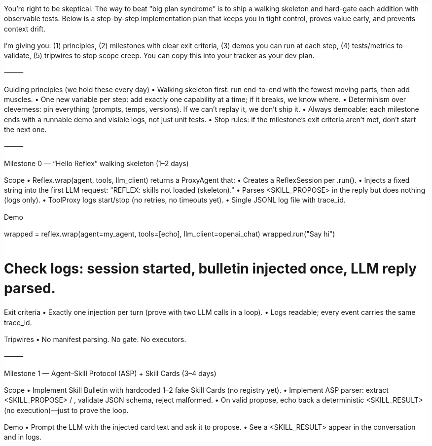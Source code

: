 You’re right to be skeptical. The way to beat “big plan syndrome” is to ship a walking skeleton and hard-gate each addition with observable tests. Below is a step-by-step implementation plan that keeps you in tight control, proves value early, and prevents context drift.

I’m giving you: (1) principles, (2) milestones with clear exit criteria, (3) demos you can run at each step, (4) tests/metrics to validate, (5) tripwires to stop scope creep. You can copy this into your tracker as your dev plan.

⸻

Guiding principles (we hold these every day)
	•	Walking skeleton first: run end-to-end with the fewest moving parts, then add muscles.
	•	One new variable per step: add exactly one capability at a time; if it breaks, we know where.
	•	Determinism over cleverness: pin everything (prompts, temps, versions). If we can’t replay it, we don’t ship it.
	•	Always demoable: each milestone ends with a runnable demo and visible logs, not just unit tests.
	•	Stop rules: if the milestone’s exit criteria aren’t met, don’t start the next one.

⸻

Milestone 0 — “Hello Reflex” walking skeleton (1–2 days)

Scope
	•	Reflex.wrap(agent, tools, llm_client) returns a ProxyAgent that:
	•	Creates a ReflexSession per .run().
	•	Injects a fixed string into the first LLM request: "REFLEX: skills not loaded (skeleton)."
	•	Parses <SKILL_PROPOSE> in the reply but does nothing (logs only).
	•	ToolProxy logs start/stop (no retries, no timeouts yet).
	•	Single JSONL log file with trace_id.

Demo

wrapped = reflex.wrap(agent=my_agent, tools=[echo], llm_client=openai_chat)
wrapped.run("Say hi")
# Check logs: session started, bulletin injected once, LLM reply parsed.

Exit criteria
	•	Exactly one injection per turn (prove with two LLM calls in a loop).
	•	Logs readable; every event carries the same trace_id.

Tripwires
	•	No manifest parsing. No gate. No executors.

⸻

Milestone 1 — Agent–Skill Protocol (ASP) + Skill Cards (3–4 days)

Scope
	•	Implement Skill Bulletin with hardcoded 1–2 fake Skill Cards (no registry yet).
	•	Implement ASP parser: extract <SKILL_PROPOSE> / <CLARIFY>, validate JSON schema, reject malformed.
	•	On valid propose, echo back a deterministic <SKILL_RESULT> (no execution)—just to prove the loop.

Demo
	•	Prompt the LLM with the injected card text and ask it to propose.
	•	See a <SKILL_RESULT> appear in the conversation and in logs.
